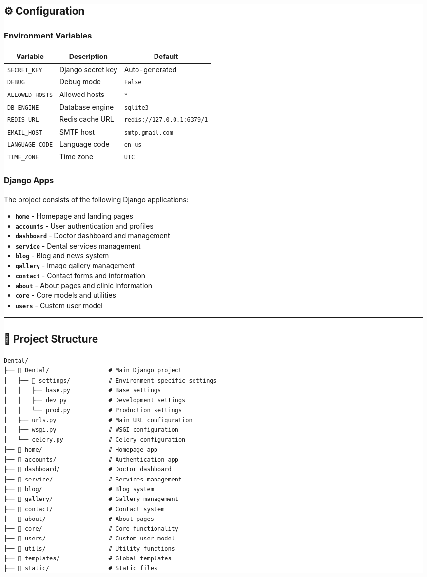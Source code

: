 
## ⚙️ Configuration

### Environment Variables

| Variable | Description | Default |
|----------|-------------|---------|
| `SECRET_KEY` | Django secret key | Auto-generated |
| `DEBUG` | Debug mode | `False` |
| `ALLOWED_HOSTS` | Allowed hosts | `*` |
| `DB_ENGINE` | Database engine | `sqlite3` |
| `REDIS_URL` | Redis cache URL | `redis://127.0.0.1:6379/1` |
| `EMAIL_HOST` | SMTP host | `smtp.gmail.com` |
| `LANGUAGE_CODE` | Language code | `en-us` |
| `TIME_ZONE` | Time zone | `UTC` |

### Django Apps

The project consists of the following Django applications:

- **`home`** - Homepage and landing pages
- **`accounts`** - User authentication and profiles
- **`dashboard`** - Doctor dashboard and management
- **`service`** - Dental services management
- **`blog`** - Blog and news system
- **`gallery`** - Image gallery management
- **`contact`** - Contact forms and information
- **`about`** - About pages and clinic information
- **`core`** - Core models and utilities
- **`users`** - Custom user model

---

## 📁 Project Structure

```
Dental/
├── 📁 Dental/                 # Main Django project
│   ├── 📁 settings/           # Environment-specific settings
│   │   ├── base.py           # Base settings
│   │   ├── dev.py            # Development settings
│   │   └── prod.py           # Production settings
│   ├── urls.py               # Main URL configuration
│   ├── wsgi.py               # WSGI configuration
│   └── celery.py             # Celery configuration
├── 📁 home/                   # Homepage app
├── 📁 accounts/               # Authentication app
├── 📁 dashboard/              # Doctor dashboard
├── 📁 service/                # Services management
├── 📁 blog/                   # Blog system
├── 📁 gallery/                # Gallery management
├── 📁 contact/                # Contact system
├── 📁 about/                  # About pages
├── 📁 core/                   # Core functionality
├── 📁 users/                  # Custom user model
├── 📁 utils/                  # Utility functions
├── 📁 templates/              # Global templates
├── 📁 static/                 # Static files
```